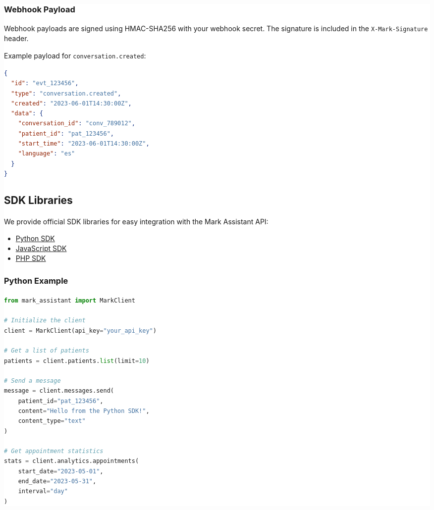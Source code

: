 ### Webhook Payload

Webhook payloads are signed using HMAC-SHA256 with your webhook secret. The signature is included in the `X-Mark-Signature` header.

Example payload for `conversation.created`:

```json
{
  "id": "evt_123456",
  "type": "conversation.created",
  "created": "2023-06-01T14:30:00Z",
  "data": {
    "conversation_id": "conv_789012",
    "patient_id": "pat_123456",
    "start_time": "2023-06-01T14:30:00Z",
    "language": "es"
  }
}
```

## SDK Libraries

We provide official SDK libraries for easy integration with the Mark Assistant API:

- [Python SDK](https://github.com/centrepsicologiajaume/mark-assistant-python)
- [JavaScript SDK](https://github.com/centrepsicologiajaume/mark-assistant-js)
- [PHP SDK](https://github.com/centrepsicologiajaume/mark-assistant-php)

### Python Example

```python
from mark_assistant import MarkClient

# Initialize the client
client = MarkClient(api_key="your_api_key")

# Get a list of patients
patients = client.patients.list(limit=10)

# Send a message
message = client.messages.send(
    patient_id="pat_123456",
    content="Hello from the Python SDK!",
    content_type="text"
)

# Get appointment statistics
stats = client.analytics.appointments(
    start_date="2023-05-01",
    end_date="2023-05-31",
    interval="day"
)
```
